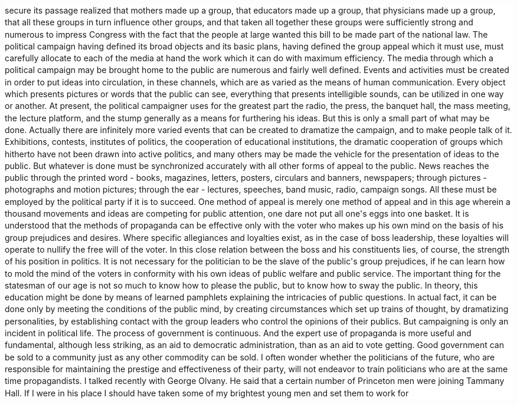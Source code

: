 secure its passage realized that mothers made up a group, that educators
made up a group, that physicians made up a group, that all these groups in
turn influence other groups, and that taken all together these groups were
sufficiently strong and numerous to impress Congress with the fact that the
people at large wanted this bill to be made part of the national law.
The political campaign having defined its broad objects and its basic plans,
having defined the group appeal which it must use, must carefully allocate
to each of the media at hand the work which it can do with maximum
efficiency.
The media through which a political campaign may be brought home to the
public are numerous and fairly well defined. Events and activities must be
created in order to put ideas into circulation, in these channels, which are
as varied as the means of human communication. Every object which presents
pictures or words that the public can see, everything that presents
intelligible sounds, can be utilized in one way or another.
At present, the political campaigner uses for the greatest part the radio,
the press, the banquet hall, the mass meeting, the lecture platform, and the
stump generally as a means for furthering his ideas. But this is only a
small part of what may be done.
Actually there are infinitely more varied
events that can be created to dramatize the campaign, and to make people
talk of it. Exhibitions, contests, institutes of politics, the cooperation
of educational institutions, the dramatic cooperation of groups which
hitherto have not been drawn into active politics, and many others may be
made the vehicle for the presentation of ideas to the public.
But whatever is done must be synchronized accurately with all other forms of
appeal to the public. News reaches the public through the printed word -
books, magazines, letters, posters, circulars and banners, newspapers;
through pictures - photographs and motion pictures; through the ear -
lectures, speeches, band music, radio, campaign songs.
All these must be
employed by the political party if it is to succeed. One method of appeal is
merely one method of appeal and in this age wherein a thousand movements and
ideas are competing for public attention, one dare not put all one's eggs
into one basket.
It is understood that the methods of propaganda can be effective only with
the voter who makes up his own mind on the basis of his group prejudices and
desires. Where specific allegiances and loyalties exist, as in the case of
boss leadership, these loyalties will operate to nullify the free will of
the voter. In this close relation between the boss and his constituents
lies, of course, the strength of his position in politics.
It is not necessary for the politician to be the slave of the public's group
prejudices, if he can learn how to mold the mind of the voters in conformity
with his own ideas of public welfare and public service. The important thing
for the statesman of our age is not so much to know how to please the
public, but to know how to sway the public. In theory, this education might
be done by means of learned pamphlets explaining the intricacies of public
questions.
In actual fact, it can be done only by meeting the conditions of
the public mind, by creating circumstances which set up trains of thought,
by dramatizing personalities, by establishing contact with the group leaders
who control the opinions of their publics.
But campaigning is only an incident in political life. The process of
government is continuous. And the expert use of propaganda is more useful
and fundamental, although less striking, as an aid to democratic
administration, than as an aid to vote getting.
Good government can be sold to a community just as any other commodity can
be sold. I often wonder whether the politicians of the future, who are
responsible for maintaining the prestige and effectiveness of their party,
will not endeavor to train politicians who are at the same time
propagandists. I talked recently with George Olvany. He said that a certain
number of Princeton men were joining Tammany Hall.
If I were in his place I
should have taken some of my brightest young men and set them to work for